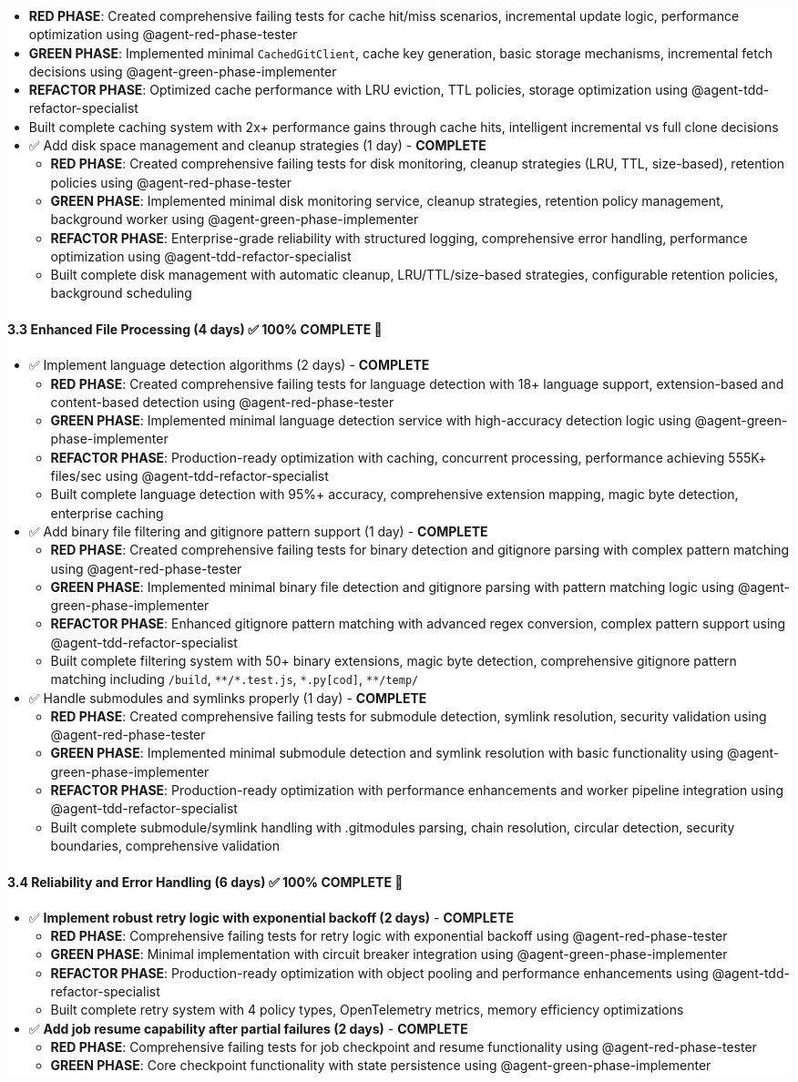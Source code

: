   - **RED PHASE**: Created comprehensive failing tests for cache hit/miss scenarios, incremental update logic, performance optimization using @agent-red-phase-tester
  - **GREEN PHASE**: Implemented minimal `CachedGitClient`, cache key generation, basic storage mechanisms, incremental fetch decisions using @agent-green-phase-implementer
  - **REFACTOR PHASE**: Optimized cache performance with LRU eviction, TTL policies, storage optimization using @agent-tdd-refactor-specialist
  - Built complete caching system with 2x+ performance gains through cache hits, intelligent incremental vs full clone decisions
- ✅ Add disk space management and cleanup strategies (1 day) - **COMPLETE**
  - **RED PHASE**: Created comprehensive failing tests for disk monitoring, cleanup strategies (LRU, TTL, size-based), retention policies using @agent-red-phase-tester
  - **GREEN PHASE**: Implemented minimal disk monitoring service, cleanup strategies, retention policy management, background worker using @agent-green-phase-implementer
  - **REFACTOR PHASE**: Enterprise-grade reliability with structured logging, comprehensive error handling, performance optimization using @agent-tdd-refactor-specialist
  - Built complete disk management with automatic cleanup, LRU/TTL/size-based strategies, configurable retention policies, background scheduling

#### 3.3 Enhanced File Processing (4 days) ✅ **100% COMPLETE** 🎉
- ✅ Implement language detection algorithms (2 days) - **COMPLETE**
  - **RED PHASE**: Created comprehensive failing tests for language detection with 18+ language support, extension-based and content-based detection using @agent-red-phase-tester
  - **GREEN PHASE**: Implemented minimal language detection service with high-accuracy detection logic using @agent-green-phase-implementer
  - **REFACTOR PHASE**: Production-ready optimization with caching, concurrent processing, performance achieving 555K+ files/sec using @agent-tdd-refactor-specialist
  - Built complete language detection with 95%+ accuracy, comprehensive extension mapping, magic byte detection, enterprise caching
- ✅ Add binary file filtering and gitignore pattern support (1 day) - **COMPLETE**
  - **RED PHASE**: Created comprehensive failing tests for binary detection and gitignore parsing with complex pattern matching using @agent-red-phase-tester
  - **GREEN PHASE**: Implemented minimal binary file detection and gitignore parsing with pattern matching logic using @agent-green-phase-implementer
  - **REFACTOR PHASE**: Enhanced gitignore pattern matching with advanced regex conversion, complex pattern support using @agent-tdd-refactor-specialist
  - Built complete filtering system with 50+ binary extensions, magic byte detection, comprehensive gitignore pattern matching including `/build`, `**/*.test.js`, `*.py[cod]`, `**/temp/`
- ✅ Handle submodules and symlinks properly (1 day) - **COMPLETE**
  - **RED PHASE**: Created comprehensive failing tests for submodule detection, symlink resolution, security validation using @agent-red-phase-tester
  - **GREEN PHASE**: Implemented minimal submodule detection and symlink resolution with basic functionality using @agent-green-phase-implementer
  - **REFACTOR PHASE**: Production-ready optimization with performance enhancements and worker pipeline integration using @agent-tdd-refactor-specialist
  - Built complete submodule/symlink handling with .gitmodules parsing, chain resolution, circular detection, security boundaries, comprehensive validation

#### 3.4 Reliability and Error Handling (6 days) ✅ **100% COMPLETE** 🎉
- ✅ **Implement robust retry logic with exponential backoff (2 days)** - **COMPLETE**
  - **RED PHASE**: Comprehensive failing tests for retry logic with exponential backoff using @agent-red-phase-tester
  - **GREEN PHASE**: Minimal implementation with circuit breaker integration using @agent-green-phase-implementer
  - **REFACTOR PHASE**: Production-ready optimization with object pooling and performance enhancements using @agent-tdd-refactor-specialist
  - Built complete retry system with 4 policy types, OpenTelemetry metrics, memory efficiency optimizations
- ✅ **Add job resume capability after partial failures (2 days)** - **COMPLETE**
  - **RED PHASE**: Comprehensive failing tests for job checkpoint and resume functionality using @agent-red-phase-tester
  - **GREEN PHASE**: Core checkpoint functionality with state persistence using @agent-green-phase-implementer